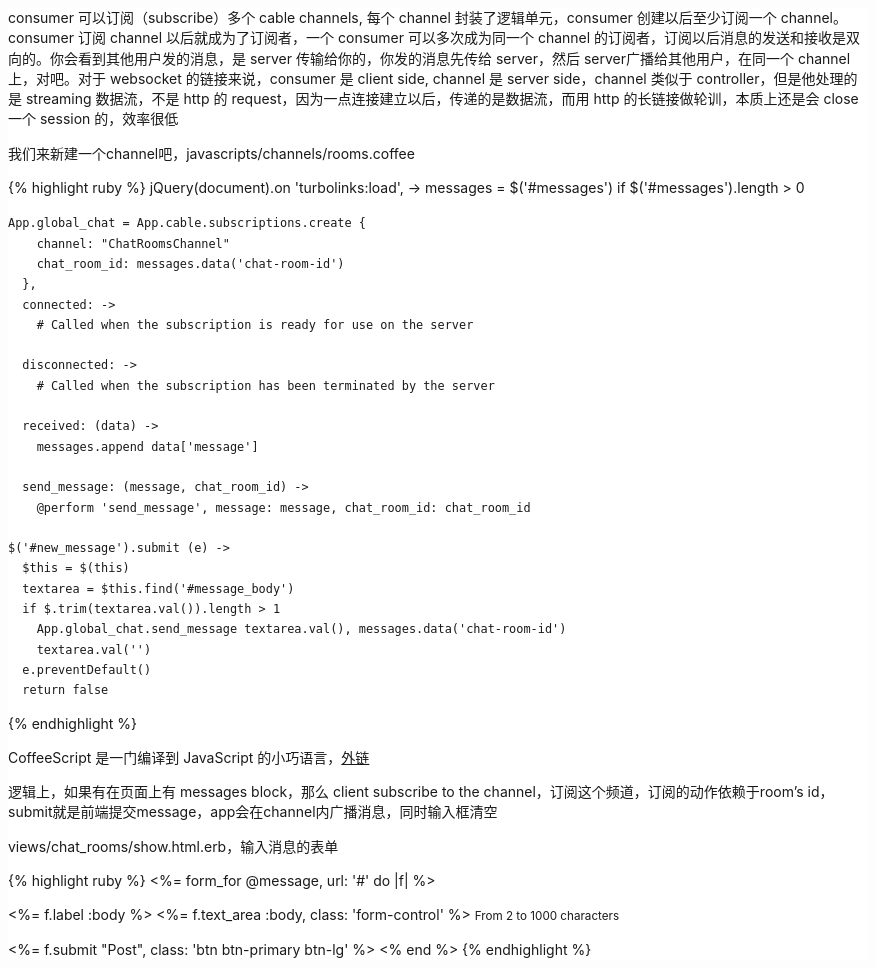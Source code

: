 consumer 可以订阅（subscribe）多个 cable channels, 每个 channel 封装了逻辑单元，consumer 创建以后至少订阅一个 channel。consumer 订阅 channel 以后就成为了订阅者，一个 consumer 可以多次成为同一个 channel 的订阅者，订阅以后消息的发送和接收是双向的。你会看到其他用户发的消息，是 server 传输给你的，你发的消息先传给 server，然后 server广播给其他用户，在同一个 channel上，对吧。对于 websocket 的链接来说，consumer 是 client side, channel 是 server side，channel 类似于 controller，但是他处理的是 streaming 数据流，不是 http 的 request，因为一点连接建立以后，传递的是数据流，而用 http 的长链接做轮训，本质上还是会 close 一个 session 的，效率很低

我们来新建一个channel吧，javascripts/channels/rooms.coffee

{% highlight ruby %}
jQuery(document).on 'turbolinks:load', ->
  messages = $('#messages')
  if $('#messages').length > 0
 
    App.global_chat = App.cable.subscriptions.create {
        channel: "ChatRoomsChannel"
        chat_room_id: messages.data('chat-room-id')
      },
      connected: ->
        # Called when the subscription is ready for use on the server
 
      disconnected: ->
        # Called when the subscription has been terminated by the server
 
      received: (data) ->
        messages.append data['message']
 
      send_message: (message, chat_room_id) ->
        @perform 'send_message', message: message, chat_room_id: chat_room_id
 
    $('#new_message').submit (e) ->
      $this = $(this)
      textarea = $this.find('#message_body')
      if $.trim(textarea.val()).length > 1
        App.global_chat.send_message textarea.val(), messages.data('chat-room-id')
        textarea.val('')
      e.preventDefault()
      return false
{% endhighlight %}

CoffeeScript 是一门编译到 JavaScript 的小巧语言，[外链](http://coffee-script.org)

逻辑上，如果有在页面上有 messages block，那么 client subscribe to the channel，订阅这个频道，订阅的动作依赖于room’s id，submit就是前端提交message，app会在channel内广播消息，同时输入框清空

views/chat_rooms/show.html.erb，输入消息的表单

{% highlight ruby %}
<%= form_for @message, url: '#' do |f| %>
  <div class="form-group">
    <%= f.label :body %>
    <%= f.text_area :body, class: 'form-control' %>
    <small class="text-muted">From 2 to 1000 characters</small>
  </div>

  <%= f.submit "Post", class: 'btn btn-primary btn-lg' %>
<% end %>
{% endhighlight %}

